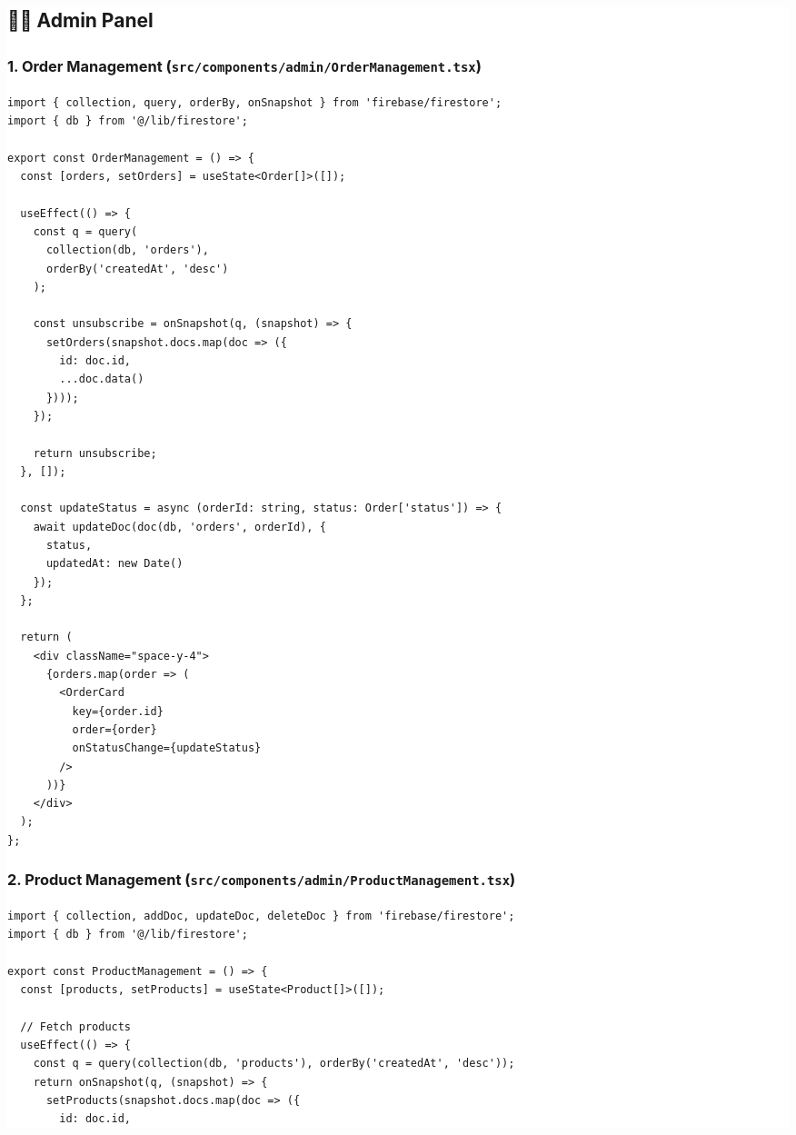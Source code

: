 ## 👨‍💼 Admin Panel

### 1. Order Management (`src/components/admin/OrderManagement.tsx`)
```tsx
import { collection, query, orderBy, onSnapshot } from 'firebase/firestore';
import { db } from '@/lib/firestore';

export const OrderManagement = () => {
  const [orders, setOrders] = useState<Order[]>([]);

  useEffect(() => {
    const q = query(
      collection(db, 'orders'), 
      orderBy('createdAt', 'desc')
    );
    
    const unsubscribe = onSnapshot(q, (snapshot) => {
      setOrders(snapshot.docs.map(doc => ({
        id: doc.id,
        ...doc.data()
      })));
    });

    return unsubscribe;
  }, []);

  const updateStatus = async (orderId: string, status: Order['status']) => {
    await updateDoc(doc(db, 'orders', orderId), {
      status,
      updatedAt: new Date()
    });
  };

  return (
    <div className="space-y-4">
      {orders.map(order => (
        <OrderCard 
          key={order.id} 
          order={order}
          onStatusChange={updateStatus}
        />
      ))}
    </div>
  );
};
```

### 2. Product Management (`src/components/admin/ProductManagement.tsx`)
```tsx
import { collection, addDoc, updateDoc, deleteDoc } from 'firebase/firestore';
import { db } from '@/lib/firestore';

export const ProductManagement = () => {
  const [products, setProducts] = useState<Product[]>([]);
  
  // Fetch products
  useEffect(() => {
    const q = query(collection(db, 'products'), orderBy('createdAt', 'desc'));
    return onSnapshot(q, (snapshot) => {
      setProducts(snapshot.docs.map(doc => ({
        id: doc.id,
```